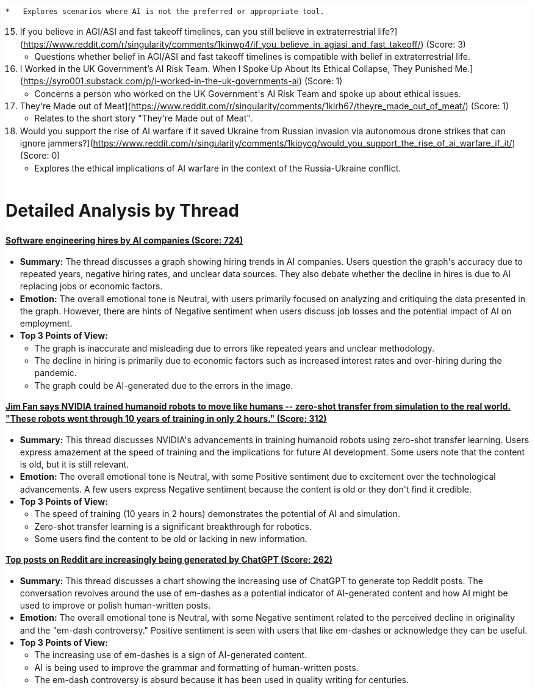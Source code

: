     *   Explores scenarios where AI is not the preferred or appropriate tool.
15. If you believe in AGI/ASI and fast takeoff timelines, can you still believe in extraterrestrial life?](https://www.reddit.com/r/singularity/comments/1kinwp4/if_you_believe_in_agiasi_and_fast_takeoff/) (Score: 3)
    *   Questions whether belief in AGI/ASI and fast takeoff timelines is compatible with belief in extraterrestrial life.
16. I Worked in the UK Government’s AI Risk Team. When I Spoke Up About Its Ethical Collapse, They Punished Me.](https://syro001.substack.com/p/i-worked-in-the-uk-governments-ai) (Score: 1)
    *   Concerns a person who worked on the UK Government's AI Risk Team and spoke up about ethical issues.
17. They're Made out of Meat](https://www.reddit.com/r/singularity/comments/1kirh67/theyre_made_out_of_meat/) (Score: 1)
    *   Relates to the short story "They're Made out of Meat".
18. Would you support the rise of AI warfare if it saved Ukraine from Russian invasion via autonomous drone strikes that can ignore jammers?](https://www.reddit.com/r/singularity/comments/1kioycg/would_you_support_the_rise_of_ai_warfare_if_it/) (Score: 0)
    *   Explores the ethical implications of AI warfare in the context of the Russia-Ukraine conflict.

# Detailed Analysis by Thread
**[Software engineering hires by AI companies (Score: 724)](https://i.redd.it/um84ion43sze1.png)**
*  **Summary:** The thread discusses a graph showing hiring trends in AI companies. Users question the graph's accuracy due to repeated years, negative hiring rates, and unclear data sources. They also debate whether the decline in hires is due to AI replacing jobs or economic factors.
*  **Emotion:** The overall emotional tone is Neutral, with users primarily focused on analyzing and critiquing the data presented in the graph. However, there are hints of Negative sentiment when users discuss job losses and the potential impact of AI on employment.
*  **Top 3 Points of View:**
    *   The graph is inaccurate and misleading due to errors like repeated years and unclear methodology.
    *   The decline in hiring is primarily due to economic factors such as increased interest rates and over-hiring during the pandemic.
    *   The graph could be AI-generated due to the errors in the image.

**[Jim Fan says NVIDIA trained humanoid robots to move like humans -- zero-shot transfer from simulation to the real world. "These robots went through 10 years of training in only 2 hours." (Score: 312)](https://v.redd.it/mfzs81cq3sze1)**
*  **Summary:** This thread discusses NVIDIA's advancements in training humanoid robots using zero-shot transfer learning. Users express amazement at the speed of training and the implications for future AI development. Some users note that the content is old, but it is still relevant.
*  **Emotion:** The overall emotional tone is Neutral, with some Positive sentiment due to excitement over the technological advancements. A few users express Negative sentiment because the content is old or they don't find it credible.
*  **Top 3 Points of View:**
    *   The speed of training (10 years in 2 hours) demonstrates the potential of AI and simulation.
    *   Zero-shot transfer learning is a significant breakthrough for robotics.
    *   Some users find the content to be old or lacking in new information.

**[Top posts on Reddit are increasingly being generated by ChatGPT (Score: 262)](https://i.redd.it/fbt2t3p4csze1.png)**
*  **Summary:** This thread discusses a chart showing the increasing use of ChatGPT to generate top Reddit posts. The conversation revolves around the use of em-dashes as a potential indicator of AI-generated content and how AI might be used to improve or polish human-written posts.
*  **Emotion:** The overall emotional tone is Neutral, with some Negative sentiment related to the perceived decline in originality and the "em-dash controversy." Positive sentiment is seen with users that like em-dashes or acknowledge they can be useful.
*  **Top 3 Points of View:**
    *   The increasing use of em-dashes is a sign of AI-generated content.
    *   AI is being used to improve the grammar and formatting of human-written posts.
    *   The em-dash controversy is absurd because it has been used in quality writing for centuries.
